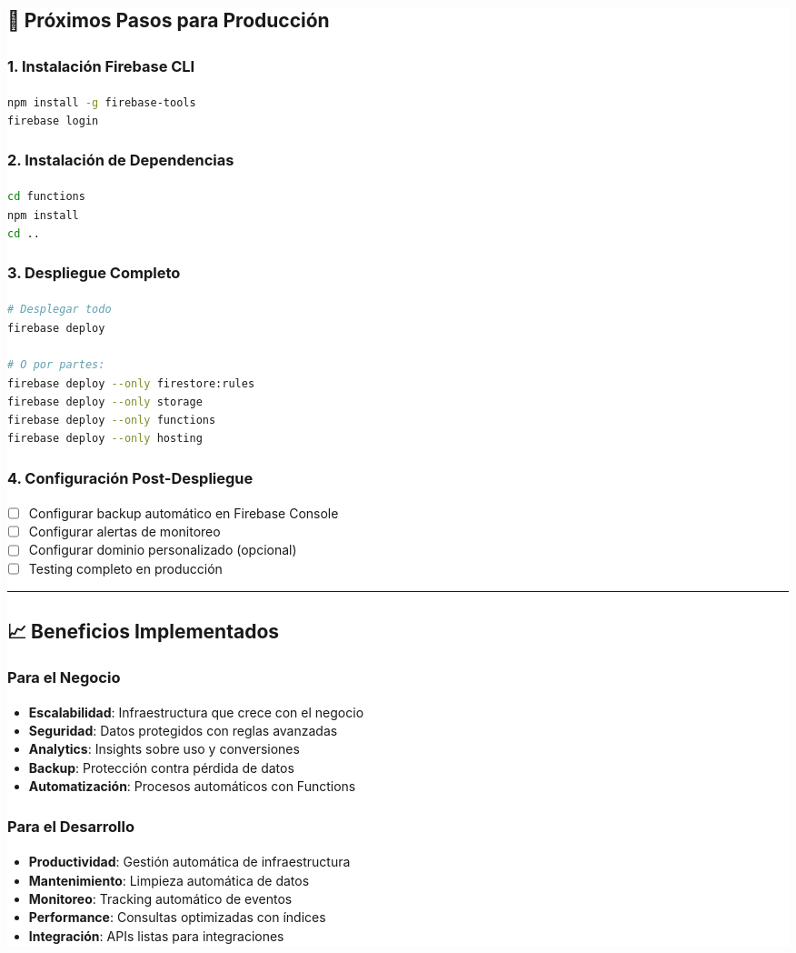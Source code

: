 
## 🚀 Próximos Pasos para Producción

### 1. Instalación Firebase CLI
```bash
npm install -g firebase-tools
firebase login
```

### 2. Instalación de Dependencias
```bash
cd functions
npm install
cd ..
```

### 3. Despliegue Completo
```bash
# Desplegar todo
firebase deploy

# O por partes:
firebase deploy --only firestore:rules
firebase deploy --only storage
firebase deploy --only functions  
firebase deploy --only hosting
```

### 4. Configuración Post-Despliegue
- [ ] Configurar backup automático en Firebase Console
- [ ] Configurar alertas de monitoreo
- [ ] Configurar dominio personalizado (opcional)
- [ ] Testing completo en producción

---

## 📈 Beneficios Implementados

### Para el Negocio
- **Escalabilidad**: Infraestructura que crece con el negocio
- **Seguridad**: Datos protegidos con reglas avanzadas
- **Analytics**: Insights sobre uso y conversiones
- **Backup**: Protección contra pérdida de datos
- **Automatización**: Procesos automáticos con Functions

### Para el Desarrollo
- **Productividad**: Gestión automática de infraestructura
- **Mantenimiento**: Limpieza automática de datos
- **Monitoreo**: Tracking automático de eventos
- **Performance**: Consultas optimizadas con índices
- **Integración**: APIs listas para integraciones
